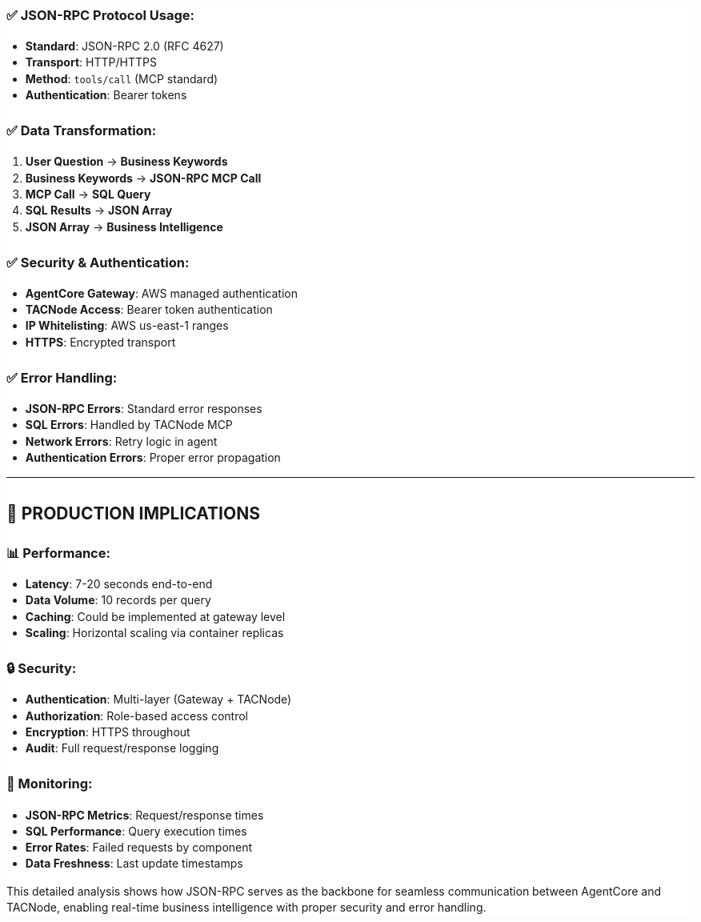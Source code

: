 ### **✅ JSON-RPC Protocol Usage:**
- **Standard**: JSON-RPC 2.0 (RFC 4627)
- **Transport**: HTTP/HTTPS
- **Method**: `tools/call` (MCP standard)
- **Authentication**: Bearer tokens

### **✅ Data Transformation:**
1. **User Question** → **Business Keywords**
2. **Business Keywords** → **JSON-RPC MCP Call**
3. **MCP Call** → **SQL Query**
4. **SQL Results** → **JSON Array**
5. **JSON Array** → **Business Intelligence**

### **✅ Security & Authentication:**
- **AgentCore Gateway**: AWS managed authentication
- **TACNode Access**: Bearer token authentication
- **IP Whitelisting**: AWS us-east-1 ranges
- **HTTPS**: Encrypted transport

### **✅ Error Handling:**
- **JSON-RPC Errors**: Standard error responses
- **SQL Errors**: Handled by TACNode MCP
- **Network Errors**: Retry logic in agent
- **Authentication Errors**: Proper error propagation

---

## 🚀 **PRODUCTION IMPLICATIONS**

### **📊 Performance:**
- **Latency**: 7-20 seconds end-to-end
- **Data Volume**: 10 records per query
- **Caching**: Could be implemented at gateway level
- **Scaling**: Horizontal scaling via container replicas

### **🔒 Security:**
- **Authentication**: Multi-layer (Gateway + TACNode)
- **Authorization**: Role-based access control
- **Encryption**: HTTPS throughout
- **Audit**: Full request/response logging

### **🔧 Monitoring:**
- **JSON-RPC Metrics**: Request/response times
- **SQL Performance**: Query execution times
- **Error Rates**: Failed requests by component
- **Data Freshness**: Last update timestamps

This detailed analysis shows how JSON-RPC serves as the backbone for seamless communication between AgentCore and TACNode, enabling real-time business intelligence with proper security and error handling.
